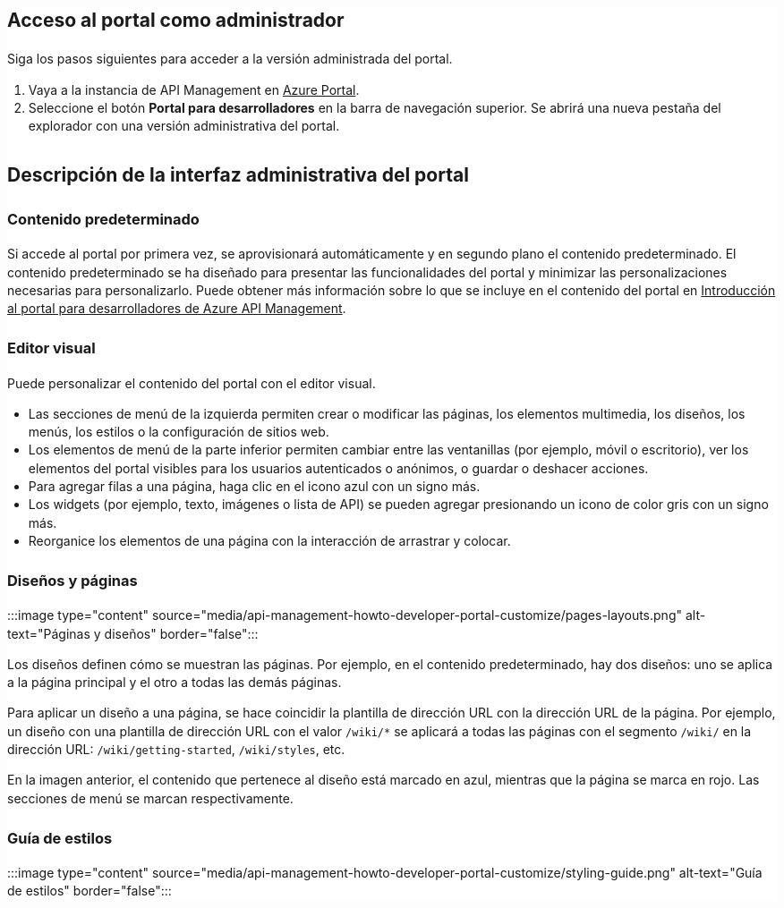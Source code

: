 ## <a name="access-the-portal-as-an-administrator"></a>Acceso al portal como administrador

Siga los pasos siguientes para acceder a la versión administrada del portal.

1. Vaya a la instancia de API Management en [Azure Portal](https://portal.azure.com).
1. Seleccione el botón **Portal para desarrolladores** en la barra de navegación superior. Se abrirá una nueva pestaña del explorador con una versión administrativa del portal.

## <a name="understand-the-portals-administrative-interface"></a>Descripción de la interfaz administrativa del portal

### <a name="default-content"></a>Contenido predeterminado 

Si accede al portal por primera vez, se aprovisionará automáticamente y en segundo plano el contenido predeterminado. El contenido predeterminado se ha diseñado para presentar las funcionalidades del portal y minimizar las personalizaciones necesarias para personalizarlo. Puede obtener más información sobre lo que se incluye en el contenido del portal en [Introducción al portal para desarrolladores de Azure API Management](api-management-howto-developer-portal.md).

### <a name="visual-editor"></a>Editor visual

Puede personalizar el contenido del portal con el editor visual. 
* Las secciones de menú de la izquierda permiten crear o modificar las páginas, los elementos multimedia, los diseños, los menús, los estilos o la configuración de sitios web. 
* Los elementos de menú de la parte inferior permiten cambiar entre las ventanillas (por ejemplo, móvil o escritorio), ver los elementos del portal visibles para los usuarios autenticados o anónimos, o guardar o deshacer acciones.
* Para agregar filas a una página, haga clic en el icono azul con un signo más. 
* Los widgets (por ejemplo, texto, imágenes o lista de API) se pueden agregar presionando un icono de color gris con un signo más.
* Reorganice los elementos de una página con la interacción de arrastrar y colocar. 

### <a name="layouts-and-pages"></a>Diseños y páginas

:::image type="content" source="media/api-management-howto-developer-portal-customize/pages-layouts.png" alt-text="Páginas y diseños" border="false":::

Los diseños definen cómo se muestran las páginas. Por ejemplo, en el contenido predeterminado, hay dos diseños: uno se aplica a la página principal y el otro a todas las demás páginas.

Para aplicar un diseño a una página, se hace coincidir la plantilla de dirección URL con la dirección URL de la página. Por ejemplo, un diseño con una plantilla de dirección URL con el valor `/wiki/*` se aplicará a todas las páginas con el segmento `/wiki/` en la dirección URL: `/wiki/getting-started`, `/wiki/styles`, etc.

En la imagen anterior, el contenido que pertenece al diseño está marcado en azul, mientras que la página se marca en rojo. Las secciones de menú se marcan respectivamente.

### <a name="styling-guide"></a>Guía de estilos

:::image type="content" source="media/api-management-howto-developer-portal-customize/styling-guide.png" alt-text="Guía de estilos" border="false":::
